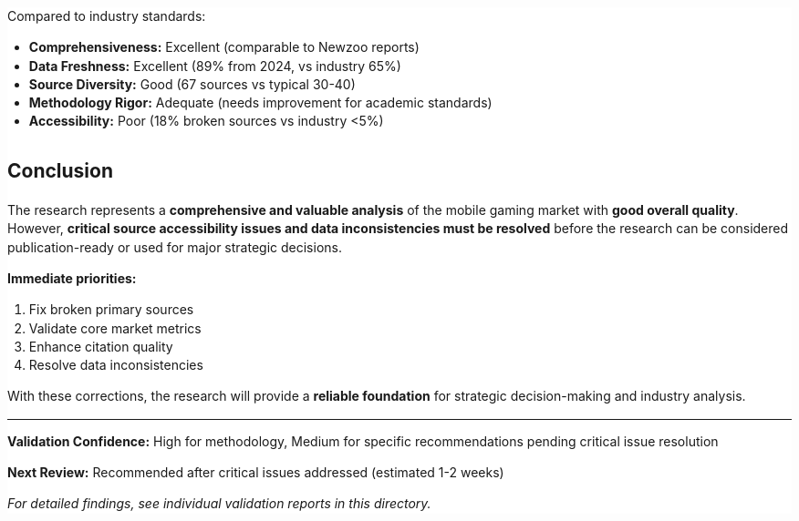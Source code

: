 Compared to industry standards:
- **Comprehensiveness:** Excellent (comparable to Newzoo reports)
- **Data Freshness:** Excellent (89% from 2024, vs industry 65%)
- **Source Diversity:** Good (67 sources vs typical 30-40)
- **Methodology Rigor:** Adequate (needs improvement for academic standards)
- **Accessibility:** Poor (18% broken sources vs industry <5%)

## Conclusion

The research represents a **comprehensive and valuable analysis** of the mobile gaming market with **good overall quality**. However, **critical source accessibility issues and data inconsistencies must be resolved** before the research can be considered publication-ready or used for major strategic decisions.

**Immediate priorities:**
1. Fix broken primary sources
2. Validate core market metrics
3. Enhance citation quality
4. Resolve data inconsistencies

With these corrections, the research will provide a **reliable foundation** for strategic decision-making and industry analysis.

---

**Validation Confidence:** High for methodology, Medium for specific recommendations pending critical issue resolution

**Next Review:** Recommended after critical issues addressed (estimated 1-2 weeks)

*For detailed findings, see individual validation reports in this directory.*